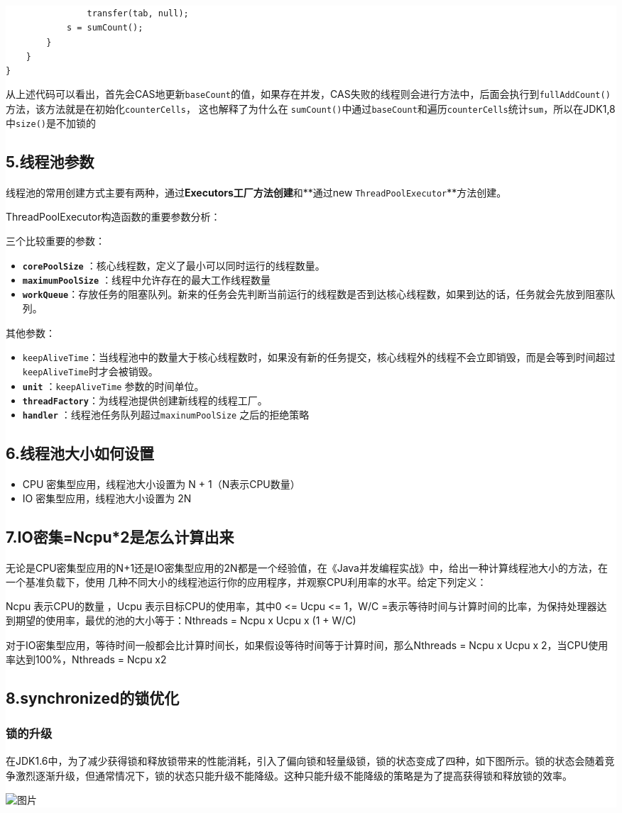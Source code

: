```
                transfer(tab, null);
            s = sumCount();
        }
    }
}
```

从上述代码可以看出，首先会CAS地更新`baseCount`的值，如果存在并发，CAS失败的线程则会进行方法中，后面会执行到`fullAddCount()`方法，该方法就是在初始化`counterCells`， 这也解释了为什么在 `sumCount()`中通过`baseCount`和遍历`counterCells`统计`sum`，所以在JDK1,8中`size()`是不加锁的

## 5.线程池参数

线程池的常用创建方式主要有两种，通过**Executors工厂方法创建**和**通过new `ThreadPoolExecutor`**方法创建。

ThreadPoolExecutor构造函数的重要参数分析：

三个比较重要的参数：

- **`corePoolSize`** ：核心线程数，定义了最小可以同时运行的线程数量。
- **`maximumPoolSize`** ：线程中允许存在的最大工作线程数量
- **`workQueue`**：存放任务的阻塞队列。新来的任务会先判断当前运行的线程数是否到达核心线程数，如果到达的话，任务就会先放到阻塞队列。

其他参数：

- `keepAliveTime`：当线程池中的数量大于核心线程数时，如果没有新的任务提交，核心线程外的线程不会立即销毁，而是会等到时间超过`keepAliveTime`时才会被销毁。
- **`unit`** ：`keepAliveTime` 参数的时间单位。
- **`threadFactory`**：为线程池提供创建新线程的线程工厂。
- **`handler`** ：线程池任务队列超过`maxinumPoolSize` 之后的拒绝策略

## 6.线程池大小如何设置

- CPU 密集型应用，线程池大小设置为 N + 1（N表示CPU数量）
- IO 密集型应用，线程池大小设置为 2N

## 7.IO密集=Ncpu*2是怎么计算出来

无论是CPU密集型应用的N+1还是IO密集型应用的2N都是一个经验值，在《Java并发编程实战》中，给出一种计算线程池大小的方法，在一个基准负载下，使用 几种不同大小的线程池运行你的应用程序，并观察CPU利用率的水平。给定下列定义：

Ncpu 表示CPU的数量 ，Ucpu 表示目标CPU的使用率，其中0 <= Ucpu <= 1，W/C =表示等待时间与计算时间的比率，为保持处理器达到期望的使用率，最优的池的大小等于：Nthreads = Ncpu x Ucpu x (1 + W/C)

对于IO密集型应用，等待时间一般都会比计算时间长，如果假设等待时间等于计算时间，那么Nthreads = Ncpu x Ucpu x 2，当CPU使用率达到100%，Nthreads = Ncpu x2

## 8.synchronized的锁优化

### 锁的升级

在JDK1.6中，为了减少获得锁和释放锁带来的性能消耗，引入了偏向锁和轻量级锁，锁的状态变成了四种，如下图所示。锁的状态会随着竞争激烈逐渐升级，但通常情况下，锁的状态只能升级不能降级。这种只能升级不能降级的策略是为了提高获得锁和释放锁的效率。

![图片](https://mmbiz.qpic.cn/mmbiz_png/cBnxLn7axrzohVj9J8iafs78bOcsPfqugLOOSS4JXaxvX7vysnSHq7ep1pNecLL4pGNKwDK3hiaFJOuM8TfV0QEA/640?wx_fmt=png&tp=webp&wxfrom=5&wx_lazy=1&wx_co=1)
